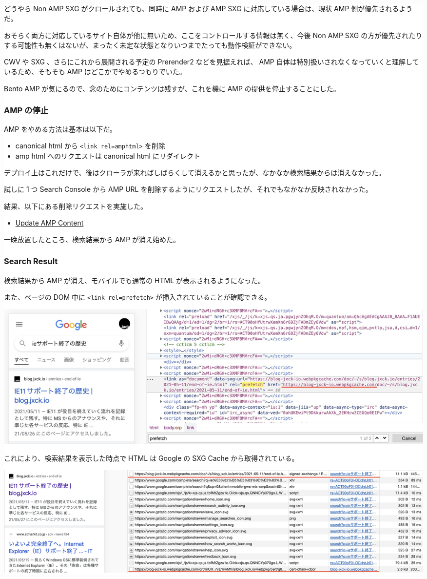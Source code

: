 どうやら Non AMP SXG がクロールされても、同時に AMP および AMP SXG に対応している場合は、現状 AMP 側が優先されるようだ。

おそらく両方に対応しているサイト自体が他に無いため、ここをコントロールする情報は無く、今後 Non AMP SXG の方が優先されたりする可能性も無くはないが、まったく未定な状態となりいつまでたっても動作検証ができない。

CWV や SXG 、さらにこれから展開される予定の Prerender2 などを見据えれば、 AMP 自体は特別扱いされなくなっていくと理解しているため、そもそも AMP はどこかでやめるつもりでいた。

Bento AMP が気にるので、念のためにコンテンツは残すが、これを機に AMP の提供を停止することにした。


### AMP の停止

AMP をやめる方法は基本は以下だ。

- canonical html から `<link rel=amphtml>` を削除
- amp html へのリクエストは canonical html にリダイレクト

デプロイ上はこれだけで、後はクローラが来ればしばらくして消えるかと思ったが、なかなか検索結果からは消えなかった。

試しに 1 つ Search Console から AMP URL を削除するようにリクエストしたが、それでもなかなか反映されなかった。

結果、以下にある削除リクエストを実施した。

- [Update AMP Content](https://developers.google.com/amp/cache/update-cache)

一晩放置したところ、検索結果から AMP が消え始めた。


### Search Result

検索結果から AMP が消え、モバイルでも通常の HTML が表示されるようになった。

また、ページの DOM 中に `<link rel=prefetch>` が挿入されていることが確認できる。

![Non AMP SXG が Prefetch されている](gsrp-sxg.jpg#2406x774)

これにより、検索結果を表示した時点で HTML は Google の SXG Cache から取得されている。

![検索結果を表示した時点で HTML は Google の SXG Cache から取得されている](sxg-prefetch.png#3030x742)
